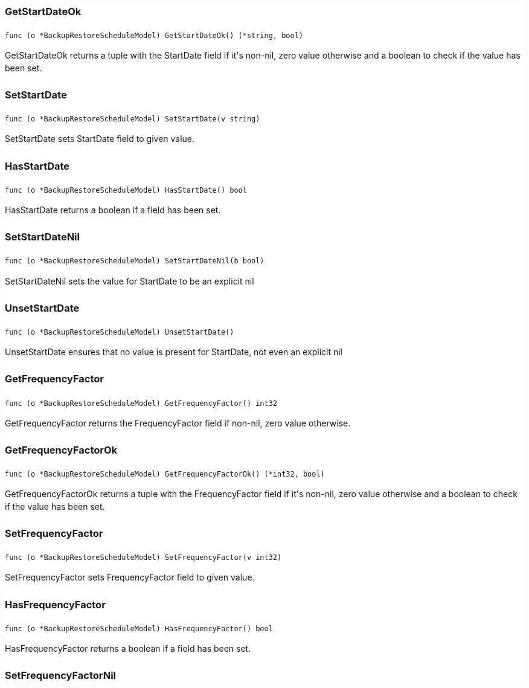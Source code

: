 ### GetStartDateOk

`func (o *BackupRestoreScheduleModel) GetStartDateOk() (*string, bool)`

GetStartDateOk returns a tuple with the StartDate field if it's non-nil, zero value otherwise
and a boolean to check if the value has been set.

### SetStartDate

`func (o *BackupRestoreScheduleModel) SetStartDate(v string)`

SetStartDate sets StartDate field to given value.

### HasStartDate

`func (o *BackupRestoreScheduleModel) HasStartDate() bool`

HasStartDate returns a boolean if a field has been set.

### SetStartDateNil

`func (o *BackupRestoreScheduleModel) SetStartDateNil(b bool)`

 SetStartDateNil sets the value for StartDate to be an explicit nil

### UnsetStartDate
`func (o *BackupRestoreScheduleModel) UnsetStartDate()`

UnsetStartDate ensures that no value is present for StartDate, not even an explicit nil
### GetFrequencyFactor

`func (o *BackupRestoreScheduleModel) GetFrequencyFactor() int32`

GetFrequencyFactor returns the FrequencyFactor field if non-nil, zero value otherwise.

### GetFrequencyFactorOk

`func (o *BackupRestoreScheduleModel) GetFrequencyFactorOk() (*int32, bool)`

GetFrequencyFactorOk returns a tuple with the FrequencyFactor field if it's non-nil, zero value otherwise
and a boolean to check if the value has been set.

### SetFrequencyFactor

`func (o *BackupRestoreScheduleModel) SetFrequencyFactor(v int32)`

SetFrequencyFactor sets FrequencyFactor field to given value.

### HasFrequencyFactor

`func (o *BackupRestoreScheduleModel) HasFrequencyFactor() bool`

HasFrequencyFactor returns a boolean if a field has been set.

### SetFrequencyFactorNil
